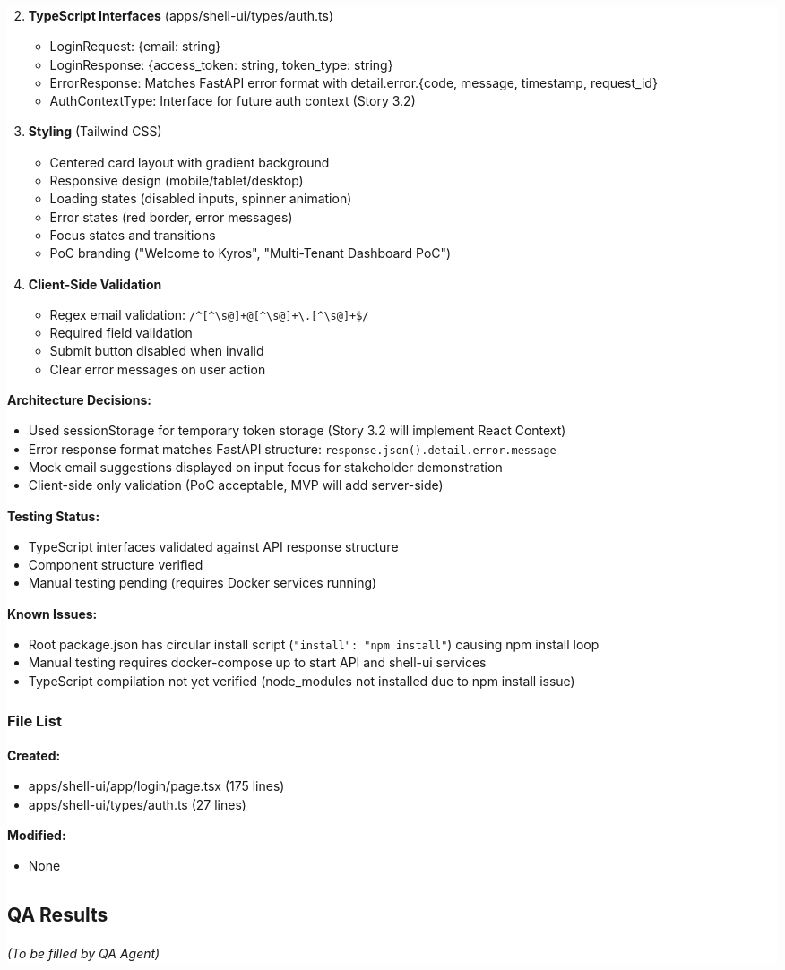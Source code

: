 2. **TypeScript Interfaces** (apps/shell-ui/types/auth.ts)
   - LoginRequest: {email: string}
   - LoginResponse: {access_token: string, token_type: string}
   - ErrorResponse: Matches FastAPI error format with detail.error.{code, message, timestamp, request_id}
   - AuthContextType: Interface for future auth context (Story 3.2)

3. **Styling** (Tailwind CSS)
   - Centered card layout with gradient background
   - Responsive design (mobile/tablet/desktop)
   - Loading states (disabled inputs, spinner animation)
   - Error states (red border, error messages)
   - Focus states and transitions
   - PoC branding ("Welcome to Kyros", "Multi-Tenant Dashboard PoC")

4. **Client-Side Validation**
   - Regex email validation: `/^[^\s@]+@[^\s@]+\.[^\s@]+$/`
   - Required field validation
   - Submit button disabled when invalid
   - Clear error messages on user action

**Architecture Decisions:**
- Used sessionStorage for temporary token storage (Story 3.2 will implement React Context)
- Error response format matches FastAPI structure: `response.json().detail.error.message`
- Mock email suggestions displayed on input focus for stakeholder demonstration
- Client-side only validation (PoC acceptable, MVP will add server-side)

**Testing Status:**
- TypeScript interfaces validated against API response structure
- Component structure verified
- Manual testing pending (requires Docker services running)

**Known Issues:**
- Root package.json has circular install script (`"install": "npm install"`) causing npm install loop
- Manual testing requires docker-compose up to start API and shell-ui services
- TypeScript compilation not yet verified (node_modules not installed due to npm install issue)

### File List
**Created:**
- apps/shell-ui/app/login/page.tsx (175 lines)
- apps/shell-ui/types/auth.ts (27 lines)

**Modified:**
- None

## QA Results
_(To be filled by QA Agent)_
